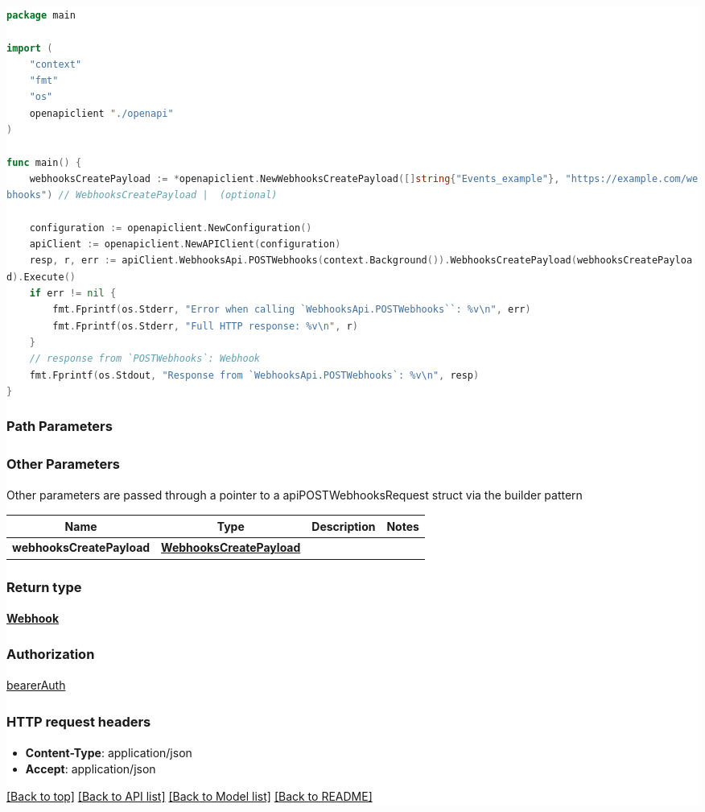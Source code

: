 ```go
package main

import (
    "context"
    "fmt"
    "os"
    openapiclient "./openapi"
)

func main() {
    webhooksCreatePayload := *openapiclient.NewWebhooksCreatePayload([]string{"Events_example"}, "https://example.com/webhooks") // WebhooksCreatePayload |  (optional)

    configuration := openapiclient.NewConfiguration()
    apiClient := openapiclient.NewAPIClient(configuration)
    resp, r, err := apiClient.WebhooksApi.POSTWebhooks(context.Background()).WebhooksCreatePayload(webhooksCreatePayload).Execute()
    if err != nil {
        fmt.Fprintf(os.Stderr, "Error when calling `WebhooksApi.POSTWebhooks``: %v\n", err)
        fmt.Fprintf(os.Stderr, "Full HTTP response: %v\n", r)
    }
    // response from `POSTWebhooks`: Webhook
    fmt.Fprintf(os.Stdout, "Response from `WebhooksApi.POSTWebhooks`: %v\n", resp)
}
```

### Path Parameters



### Other Parameters

Other parameters are passed through a pointer to a apiPOSTWebhooksRequest struct via the builder pattern


Name | Type | Description  | Notes
------------- | ------------- | ------------- | -------------
 **webhooksCreatePayload** | [**WebhooksCreatePayload**](WebhooksCreatePayload.md) |  | 

### Return type

[**Webhook**](Webhook.md)

### Authorization

[bearerAuth](../README.md#bearerAuth)

### HTTP request headers

- **Content-Type**: application/json
- **Accept**: application/json

[[Back to top]](#) [[Back to API list]](../README.md#documentation-for-api-endpoints)
[[Back to Model list]](../README.md#documentation-for-models)
[[Back to README]](../README.md)

